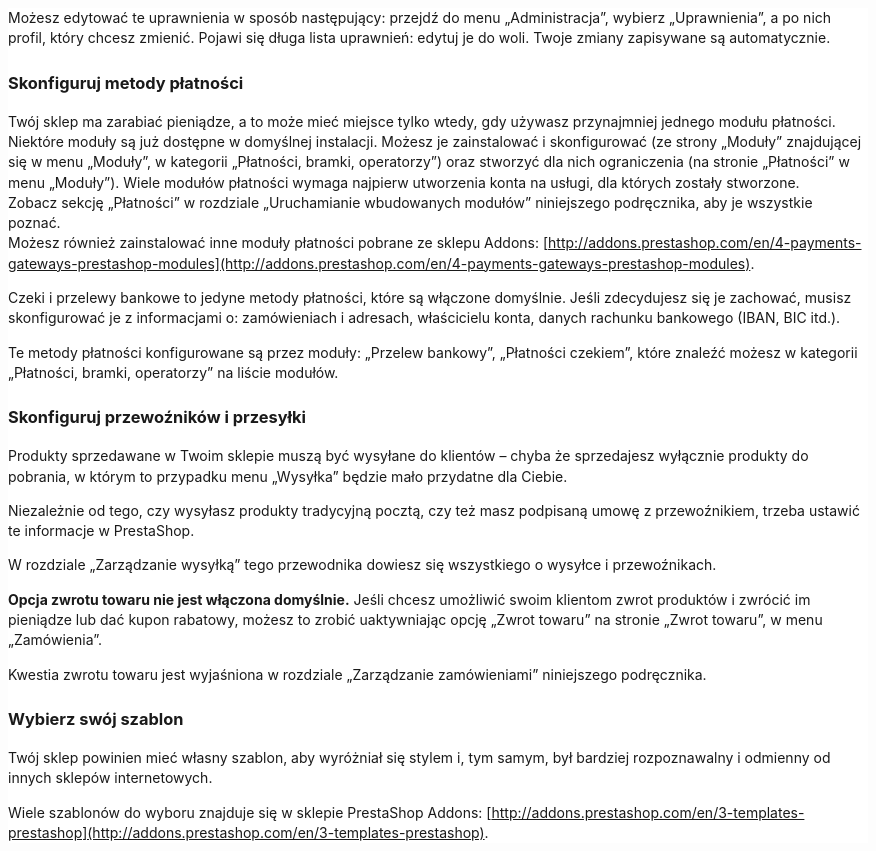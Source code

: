Możesz edytować te uprawnienia w sposób następujący: przejdź do menu „Administracja”, wybierz „Uprawnienia”, a po nich profil, który chcesz zmienić. Pojawi się długa lista uprawnień: edytuj je do woli. Twoje zmiany zapisywane są automatycznie.

### Skonfiguruj metody płatności <a href="#pierwszekrokiwprestashop1.6-skonfigurujmetodyplatnosci" id="pierwszekrokiwprestashop1.6-skonfigurujmetodyplatnosci"></a>

Twój sklep ma zarabiać pieniądze, a to może mieć miejsce tylko wtedy, gdy używasz przynajmniej jednego modułu płatności. Niektóre moduły są już dostępne w domyślnej instalacji. Możesz je zainstalować i skonfigurować (ze strony „Moduły” znajdującej się w menu „Moduły”, w kategorii „Płatności, bramki, operatorzy”) oraz stworzyć dla nich ograniczenia (na stronie „Płatności” w menu „Moduły”). Wiele modułów płatności wymaga najpierw utworzenia konta na usługi, dla których zostały stworzone.\
Zobacz sekcję „Płatności” w rozdziale „Uruchamianie wbudowanych modułów” niniejszego podręcznika, aby je wszystkie poznać.\
Możesz również zainstalować inne moduły płatności pobrane ze sklepu Addons: [http://addons.prestashop.com/en/4-payments-gateways-prestashop-modules](http://addons.prestashop.com/en/4-payments-gateways-prestashop-modules).

Czeki i przelewy bankowe to jedyne metody płatności, które są włączone domyślnie. Jeśli zdecydujesz się je zachować, musisz skonfigurować je z informacjami o: zamówieniach i adresach, właścicielu konta, danych rachunku bankowego (IBAN, BIC itd.).

Te metody płatności konfigurowane są przez moduły: „Przelew bankowy”, „Płatności czekiem”, które znaleźć możesz w kategorii „Płatności, bramki, operatorzy” na liście modułów.

### Skonfiguruj przewoźników i przesyłki <a href="#pierwszekrokiwprestashop1.6-skonfigurujprzewoznikowiprzesylki" id="pierwszekrokiwprestashop1.6-skonfigurujprzewoznikowiprzesylki"></a>

Produkty sprzedawane w Twoim sklepie muszą być wysyłane do klientów – chyba że sprzedajesz wyłącznie produkty do pobrania, w którym to przypadku menu „Wysyłka” będzie mało przydatne dla Ciebie.

Niezależnie od tego, czy wysyłasz produkty tradycyjną pocztą, czy też masz podpisaną umowę z przewoźnikiem, trzeba ustawić te informacje w PrestaShop.

W rozdziale „Zarządzanie wysyłką” tego przewodnika dowiesz się wszystkiego o wysyłce i przewoźnikach.

**Opcja zwrotu towaru nie jest włączona domyślnie.** Jeśli chcesz umożliwić swoim klientom zwrot produktów i zwrócić im pieniądze lub dać kupon rabatowy, możesz to zrobić uaktywniając opcję „Zwrot towaru” na stronie „Zwrot towaru”, w menu „Zamówienia”.

Kwestia zwrotu towaru jest wyjaśniona w rozdziale „Zarządzanie zamówieniami” niniejszego podręcznika.

### Wybierz swój szablon <a href="#pierwszekrokiwprestashop1.6-wybierzswojszablon" id="pierwszekrokiwprestashop1.6-wybierzswojszablon"></a>

Twój sklep powinien mieć własny szablon, aby wyróżniał się stylem i, tym samym, był bardziej rozpoznawalny i odmienny od innych sklepów internetowych.

Wiele szablonów do wyboru znajduje się w sklepie PrestaShop Addons: [http://addons.prestashop.com/en/3-templates-prestashop](http://addons.prestashop.com/en/3-templates-prestashop).

